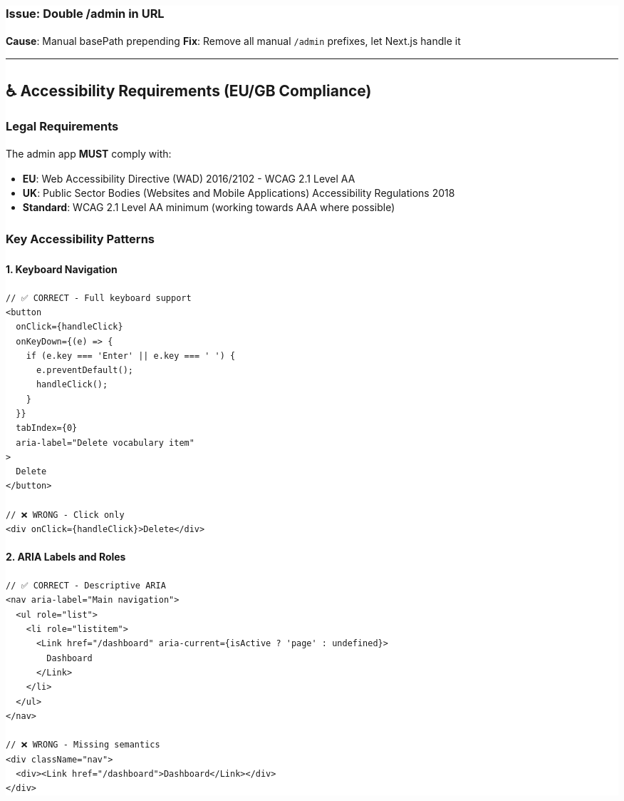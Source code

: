 ### Issue: Double /admin in URL
**Cause**: Manual basePath prepending
**Fix**: Remove all manual `/admin` prefixes, let Next.js handle it

---

## ♿ Accessibility Requirements (EU/GB Compliance)

### Legal Requirements
The admin app **MUST** comply with:
- **EU**: Web Accessibility Directive (WAD) 2016/2102 - WCAG 2.1 Level AA
- **UK**: Public Sector Bodies (Websites and Mobile Applications) Accessibility Regulations 2018
- **Standard**: WCAG 2.1 Level AA minimum (working towards AAA where possible)

### Key Accessibility Patterns

#### 1. **Keyboard Navigation**
```tsx
// ✅ CORRECT - Full keyboard support
<button 
  onClick={handleClick}
  onKeyDown={(e) => {
    if (e.key === 'Enter' || e.key === ' ') {
      e.preventDefault();
      handleClick();
    }
  }}
  tabIndex={0}
  aria-label="Delete vocabulary item"
>
  Delete
</button>

// ❌ WRONG - Click only
<div onClick={handleClick}>Delete</div>
```

#### 2. **ARIA Labels and Roles**
```tsx
// ✅ CORRECT - Descriptive ARIA
<nav aria-label="Main navigation">
  <ul role="list">
    <li role="listitem">
      <Link href="/dashboard" aria-current={isActive ? 'page' : undefined}>
        Dashboard
      </Link>
    </li>
  </ul>
</nav>

// ❌ WRONG - Missing semantics
<div className="nav">
  <div><Link href="/dashboard">Dashboard</Link></div>
</div>
```
